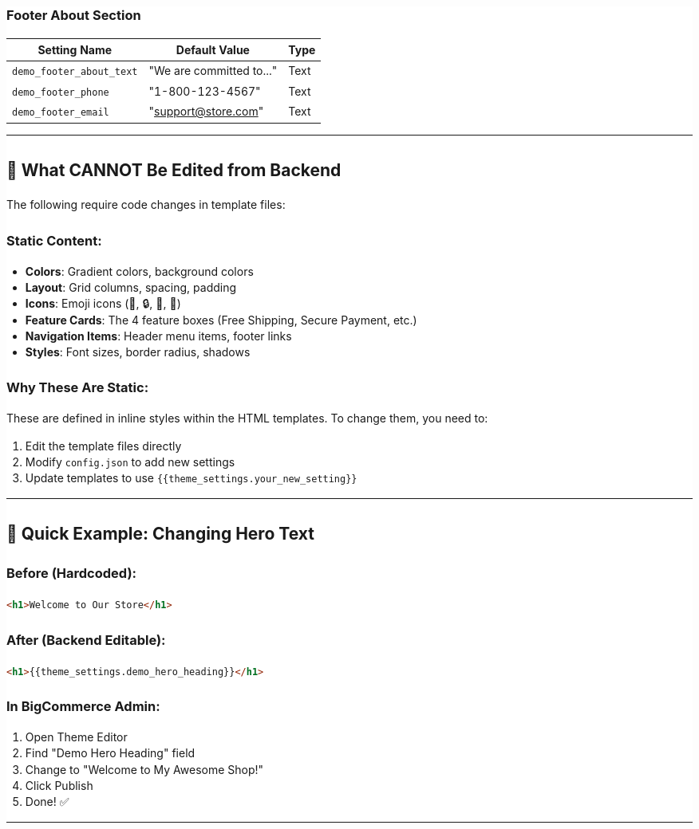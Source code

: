 ### Footer About Section
| Setting Name | Default Value | Type |
|--------------|---------------|------|
| `demo_footer_about_text` | "We are committed to..." | Text |
| `demo_footer_phone` | "1-800-123-4567" | Text |
| `demo_footer_email` | "support@store.com" | Text |

---

## 🎨 What CANNOT Be Edited from Backend

The following require code changes in template files:

### Static Content:
- **Colors**: Gradient colors, background colors
- **Layout**: Grid columns, spacing, padding
- **Icons**: Emoji icons (🚚, 🔒, 💎, 🎁)
- **Feature Cards**: The 4 feature boxes (Free Shipping, Secure Payment, etc.)
- **Navigation Items**: Header menu items, footer links
- **Styles**: Font sizes, border radius, shadows

### Why These Are Static:
These are defined in inline styles within the HTML templates. To change them, you need to:
1. Edit the template files directly
2. Modify `config.json` to add new settings
3. Update templates to use `{{theme_settings.your_new_setting}}`

---

## 🚀 Quick Example: Changing Hero Text

### Before (Hardcoded):
```html
<h1>Welcome to Our Store</h1>
```

### After (Backend Editable):
```html
<h1>{{theme_settings.demo_hero_heading}}</h1>
```

### In BigCommerce Admin:
1. Open Theme Editor
2. Find "Demo Hero Heading" field
3. Change to "Welcome to My Awesome Shop!"
4. Click Publish
5. Done! ✅

---